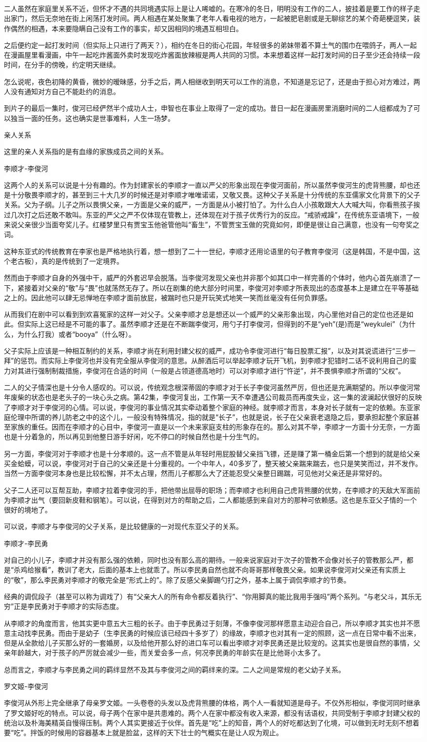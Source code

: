二人虽然在家庭里关系不近，但怀才不遇的共同境遇实际上是让人唏嘘的。在寒冷的冬日，明明没有工作的二人，披挂着是要工作的样子走出家门，然后无奈地在街上闲荡打发时间。两人相遇在某处聚集了老年人看电视的地方，一起被肥皂剧或是无聊综艺的某个奇葩梗逗笑，装作偶然的相遇，本来要隐瞒自己没有工作的事实，却又因相同的境遇互相坦白。

之后便约定一起打发时间（但实际上只进行了两天？），相约在冬日的街心花园，年轻很多的弟妹带着不算土气的围巾在喂鸽子，两人一起在漫画屋里看漫画，中午一起吃炸酱面外卖时发现吃炸酱面放辣椒是两人共同的习惯。本来想着这样一起打发时间的日子至少还会持续一段时间，在分手的傍晚，约定明天继续。

怎么说呢，夜色初降的黄昏，微妙的暧昧感，分手之后，两人相继收到明天可以工作的消息，不知道是忘记了，还是由于担心对方难过，两人没有通知对方自己不能赴约的消息。

到片子的最后一集时，俊河已经俨然半个成功人士，申智也在事业上取得了一定的成功。昔日一起在漫画房里消磨时间的二人组都成为了可以独当一面的任务。这也确实是世事难料，人生一场梦。

亲人关系

这里的亲人关系指的是有血缘的家族成员之间的关系。

李顺才-李俊河

这两个人的关系可以说是十分有趣的。作为封建家长的李顺才一直以严父的形象出现在李俊河面前，所以虽然李俊河生的虎背熊腰，却也还是十分敬畏李顺才的，甚至到三十大几岁的时候还是对李顺才唯唯诺诺，又敬又畏。这种父子关系是十分传统的东亚儒家文化背景下的父子关系。父为子纲。儿子之所以畏惧父亲，一方面是父亲的威严，一方面是从小被打怕了。为什么白人小孩敢跟大人大喊大叫，你看熊孩子挨过几次打之后还敢不敢叫。东亚的严父之严不仅体现在管教上，还体现在对于孩子优秀行为的反应。“戒骄戒躁”，在传统东亚语境下，一般来说父亲很少当面夸奖儿子。红楼梦里只有贾宝玉他爸管他叫“畜生”，不管贾宝玉做的究竟如何，即便是很让自己满意，也没有一句夸奖之词。

这种东亚式的传统教育在李家也是严格地执行着，想一想到了二十一世纪，李顺才还用论语里的句子教育李俊河（这是韩国，不是中国，这个老古板），真的是传统到了一定境界。

然而由于李顺才自身的外强中干，威严的外套迟早会脱落。当李俊河发现父亲也并非那个如其口中一样完善的个体时，他内心首先崩溃了一下，紧接着对父亲的“敬”与“畏”也就荡然无存了。所以在剧集的绝大部分时间里，李俊河对李顺才所表现出的态度基本上是建立在平等基础之上的。因此他可以肆无忌惮地在李顺才面前放屁，被踹时也只是开玩笑式地笑一笑而丝毫没有任何负罪感。

从而我们在剧中可以看到到欢喜冤家的这样一对父子。父亲李顺才总是想还以一个威严的父亲形象出现，内心里他对自己的定位也还是如此。但实际上这已经是不可能的事了。虽然李顺才还是在不断踹李俊河，用勺子打李俊河，但得到的不是“yeh”(是)而是“weykulei”（为什么，为什么打我）或者“booya”（什么呀）。

父子实际上应该是一种相互制约的关系，李顺才尚在利用封建父权的威严，成功令李俊河进行“每日股票汇报”，以及对其说谎进行“三步一拜”的惩罚。而实际上李俊河也并没有完全服从李俊河的意思。从醉酒后可以举起李顺才玩开飞机，到李顺才犯错时二话不说利用自己的蛮力对其进行强制制裁措施，李俊河在合适的时间（一般是占领道德高地时）可以对李顺才进行“忤逆”，并不畏惧李顺才所谓的“父权”。

二人的父子情深也是十分令人感叹的。可以说，传统观念根深蒂固的李顺才对于长子李俊河虽然严厉，但也还是充满期望的。所以李俊河常年废柴的状态也是老头子的一块心头之病。第42集，李俊河复出，工作第一天不幸遭遇公司裁员而再度失业，这一集的波澜起伏很好的反映了李顺才对于李俊河的心情。可以说，李俊河的事业情况其实牵动着整个家庭的神经。就李顺才而言，本身对长子就有一定的依赖。东亚家庭伦理中所谓的养儿防老之中的这个儿，一般没有特殊情况，指的就是“长子”，也就是说，长子在父亲衰老退隐之后，要承担起整个家庭甚至家族的重任。因而在李顺才的心目中，李俊河一直是以一个未来家庭支柱的形象存在的。那么对其不举，李顺才一方面十分无奈，一方面也是十分着急的，所以再见到他整日游手好闲，吃不停口的时候自然也是十分生气的。

另一方面，李俊河对于李顺才也是十分孝顺的。这一点不管是从年轻时用屁股替父亲挡飞镖，还是赚了第一桶金后第一个想到的就是给父亲买金蛤蟆，可以说，李俊河对于自己的父亲还是十分重视的。一个中年人，40多岁了，整天被父亲踹来踹去，也只是笑笑而过，并不发作。当然一方面李俊河本身也是比较松懈，并不太占理，然而儿子都那么大了还能忍受父亲整日踢踹，可见他对父亲还是非常好的。

父子二人还可以互帮互助，李顺才拉着李俊河的手，把他带出屈辱的职场；而李顺才也利用自己虎背熊腰的优势，在李顺才的天敌大军面前为李顺才出气（要回新皮鞋和钢笔）。可以说，在得到对方的帮助之后，二人都能感到来自对方的那种可依赖感。这也是东亚父子情的一个很好的境地了。  

可以说，李顺才与李俊河的父子关系，是比较健康的一对现代东亚父子的关系。

李顺才-李民勇

对自己的小儿子，李顺才并没有那么强的依赖，同时也没有那么高的期待。一般来说家庭对于次子的管教不会像对长子的管教那么严，都是“杀鸡给猴看”，教训了老大，后面的基本上也就乖了。所以李民勇自然也就不向哥哥那样敬畏父亲。如果说李俊河对父亲还有实质上的“敬”，那么李民勇对李顺才的敬完全是“形式上的”。除了反感父亲脚踢勺打之外，基本上属于调侃李顺才的节奏。

经典的调侃段子（甚至可以称为调戏了）有“父亲大人的所有命令都反着执行”、“你用脚真的能比我用手强吗”两个系列。“与老父斗，其乐无穷”正是李民勇对于李顺才的实际态度。

从李顺才的角度而言，他其实更中意五大三粗的长子。由于李民勇过于刻薄，不像李俊河那样愿意主动迎合自己，所以李顺才其实也并不愿意主动找李民勇。而由于是幼子（生李民勇的时候应该已经四十多岁了）的缘故，李顺才也对其有一定的照顾，这一点在日常中看不出来，但是从全款给儿子买那么好的一套婚房，以及给他开那么好的进口车可以看出李顺才对李民勇还是比较宠的。这其实也是很自然的事情，父亲年龄越大，对于孩子的严厉就会减少一些，而关爱会多一点，何况李民勇的年龄实在是比他哥小太多了。

总而言之，李顺才与李民勇之间的羁绊显然不及其与李俊河之间的羁绊来的深。二人之间是常规的老父幼子关系。

罗文姬-李俊河

李俊河从外形上完全继承了母亲罗文姬。一头卷卷的头发以及虎背熊腰的体格，两个人一看就知道是母子。不仅外形相似，李俊河同时继承了罗文姬好吃的特点。可以说，母子两个在家中是共患难的。两个人在家中都没有收入来源，都没有话语权，共同受制于李顺才封建父权的统治以及朴海美精英自慢得压制。两个人其实更接近于伙伴。首先是“吃”上的知音，两个人的好吃都达到了化境，可以做到无时无刻不想着要“吃”。拌饭的时候用的容器基本上就是脸盆，这样的天下壮士的气概实在是让人叹为观止。
